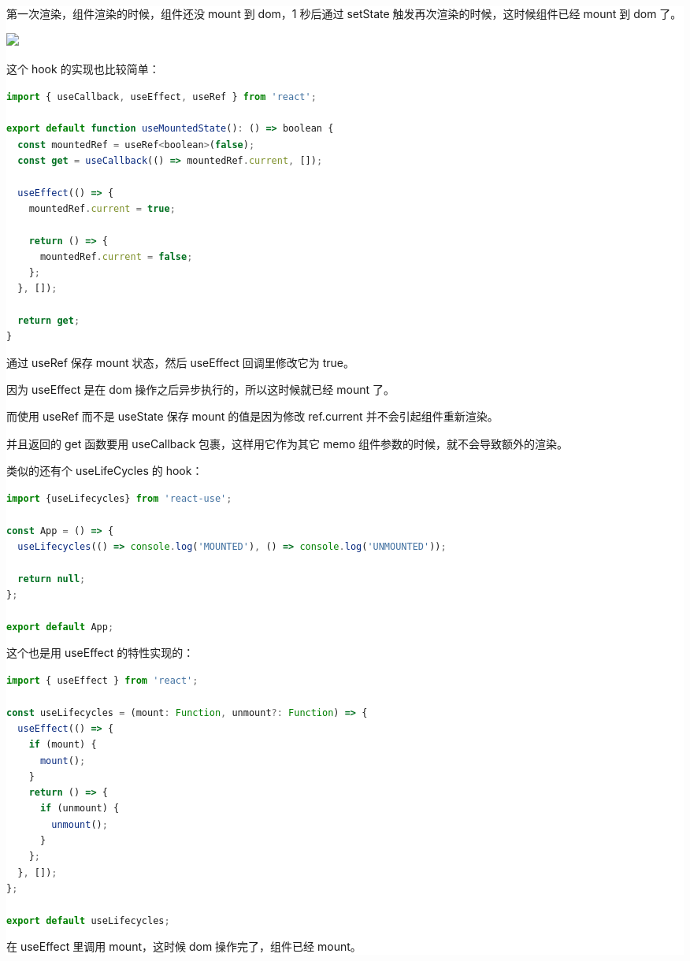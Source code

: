 ```javascript
```
第一次渲染，组件渲染的时候，组件还没 mount 到 dom，1 秒后通过 setState 触发再次渲染的时候，这时候组件已经 mount 到 dom 了。

![](https://p9-juejin.byteimg.com/tos-cn-i-k3u1fbpfcp/e29d5acfa24947e4b1f0eabe55274290~tplv-k3u1fbpfcp-jj-mark:0:0:0:0:q75.image#?w=946&h=584&s=45025&e=gif&f=18&b=fefefe)

这个 hook 的实现也比较简单：

```javascript
import { useCallback, useEffect, useRef } from 'react';

export default function useMountedState(): () => boolean {
  const mountedRef = useRef<boolean>(false);
  const get = useCallback(() => mountedRef.current, []);

  useEffect(() => {
    mountedRef.current = true;

    return () => {
      mountedRef.current = false;
    };
  }, []);

  return get;
}
```
通过 useRef 保存 mount 状态，然后 useEffect 回调里修改它为 true。

因为 useEffect 是在 dom 操作之后异步执行的，所以这时候就已经 mount 了。

而使用 useRef 而不是 useState 保存 mount 的值是因为修改 ref.current 并不会引起组件重新渲染。

并且返回的 get 函数要用 useCallback 包裹，这样用它作为其它 memo 组件参数的时候，就不会导致额外的渲染。

类似的还有个 useLifeCycles 的 hook：

```javascript
import {useLifecycles} from 'react-use';

const App = () => {
  useLifecycles(() => console.log('MOUNTED'), () => console.log('UNMOUNTED'));

  return null;
};

export default App;
```
这个也是用 useEffect 的特性实现的：

```javascript
import { useEffect } from 'react';

const useLifecycles = (mount: Function, unmount?: Function) => {
  useEffect(() => {
    if (mount) {
      mount();
    }
    return () => {
      if (unmount) {
        unmount();
      }
    };
  }, []);
};

export default useLifecycles;
```
在 useEffect 里调用 mount，这时候 dom 操作完了，组件已经 mount。
